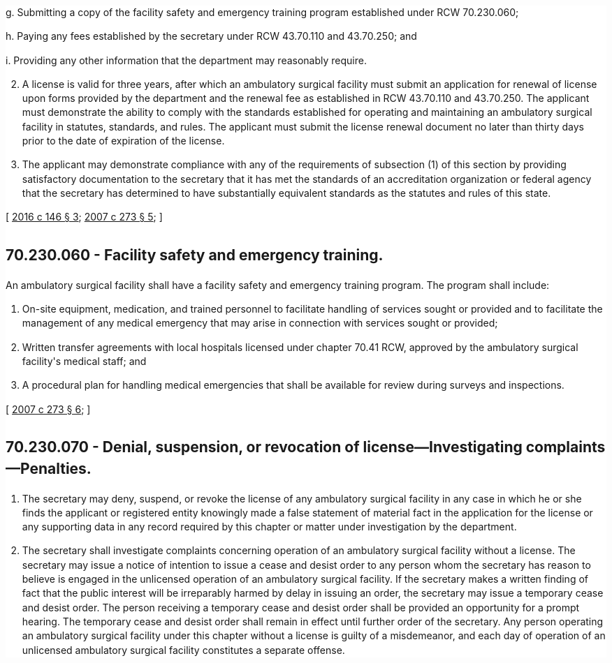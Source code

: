    g. Submitting a copy of the facility safety and emergency training program established under RCW 70.230.060;

   h. Paying any fees established by the secretary under RCW 43.70.110 and 43.70.250; and

   i. Providing any other information that the department may reasonably require.

2. A license is valid for three years, after which an ambulatory surgical facility must submit an application for renewal of license upon forms provided by the department and the renewal fee as established in RCW 43.70.110 and 43.70.250. The applicant must demonstrate the ability to comply with the standards established for operating and maintaining an ambulatory surgical facility in statutes, standards, and rules. The applicant must submit the license renewal document no later than thirty days prior to the date of expiration of the license.

3. The applicant may demonstrate compliance with any of the requirements of subsection (1) of this section by providing satisfactory documentation to the secretary that it has met the standards of an accreditation organization or federal agency that the secretary has determined to have substantially equivalent standards as the statutes and rules of this state.

\[ [2016 c 146 § 3](https://lawfilesext.leg.wa.gov/biennium/2015-16/Pdf/Bills/Session%20Laws/Senate/5778-S.SL.pdf?cite=2016%20c%20146%20§%203); [2007 c 273 § 5](https://lawfilesext.leg.wa.gov/biennium/2007-08/Pdf/Bills/Session%20Laws/House/1414-S.SL.pdf?cite=2007%20c%20273%20§%205); \]

## 70.230.060 - Facility safety and emergency training.
An ambulatory surgical facility shall have a facility safety and emergency training program. The program shall include:

1. On-site equipment, medication, and trained personnel to facilitate handling of services sought or provided and to facilitate the management of any medical emergency that may arise in connection with services sought or provided;

2. Written transfer agreements with local hospitals licensed under chapter 70.41 RCW, approved by the ambulatory surgical facility's medical staff; and

3. A procedural plan for handling medical emergencies that shall be available for review during surveys and inspections.

\[ [2007 c 273 § 6](https://lawfilesext.leg.wa.gov/biennium/2007-08/Pdf/Bills/Session%20Laws/House/1414-S.SL.pdf?cite=2007%20c%20273%20§%206); \]

## 70.230.070 - Denial, suspension, or revocation of license—Investigating complaints—Penalties.
1. The secretary may deny, suspend, or revoke the license of any ambulatory surgical facility in any case in which he or she finds the applicant or registered entity knowingly made a false statement of material fact in the application for the license or any supporting data in any record required by this chapter or matter under investigation by the department.

2. The secretary shall investigate complaints concerning operation of an ambulatory surgical facility without a license. The secretary may issue a notice of intention to issue a cease and desist order to any person whom the secretary has reason to believe is engaged in the unlicensed operation of an ambulatory surgical facility. If the secretary makes a written finding of fact that the public interest will be irreparably harmed by delay in issuing an order, the secretary may issue a temporary cease and desist order. The person receiving a temporary cease and desist order shall be provided an opportunity for a prompt hearing. The temporary cease and desist order shall remain in effect until further order of the secretary. Any person operating an ambulatory surgical facility under this chapter without a license is guilty of a misdemeanor, and each day of operation of an unlicensed ambulatory surgical facility constitutes a separate offense.
